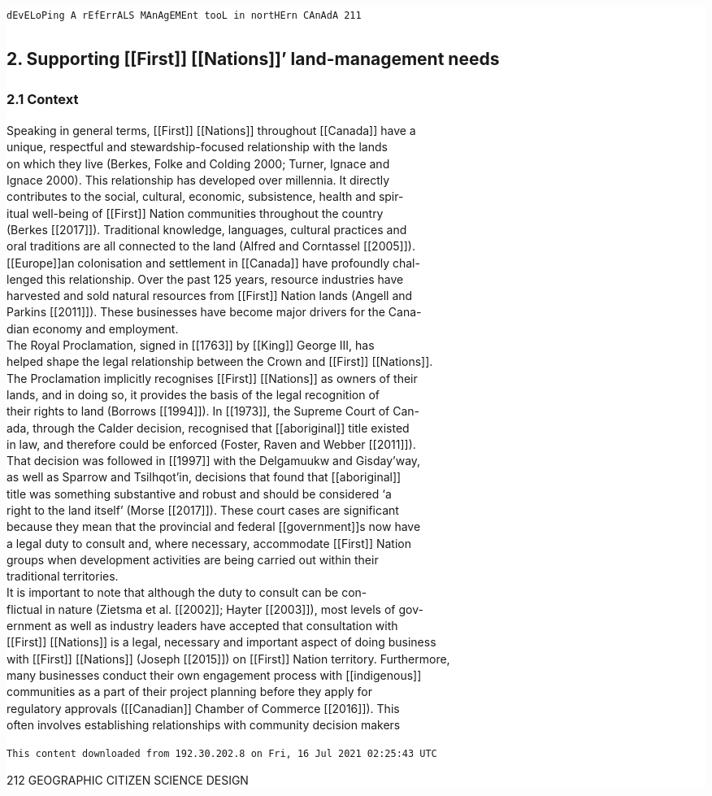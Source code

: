 ```
dEvELoPing A rEfErrALS MAnAgEMEnt tooL in nortHErn CAnAdA 211
```

## 2\. Supporting [[First]] [[Nations]]’ land-management needs

### 2.1 Context

Speaking in general terms, [[First]] [[Nations]] throughout [[Canada]] have a  
unique, respectful and stewardship-focused relationship with the lands  
on which they live (Berkes, Folke and Colding 2000; Turner, Ignace and  
Ignace 2000). This relationship has developed over millennia. It directly  
contributes to the social, cultural, economic, subsistence, health and spir-  
itual well-being of [[First]] Nation communities throughout the country  
(Berkes [[2017]]). Traditional knowledge, languages, cultural practices and  
oral traditions are all connected to the land (Alfred and Corntassel [[2005]]).  
[[Europe]]an colonisation and settlement in [[Canada]] have profoundly chal-  
lenged this relationship. Over the past 125 years, resource industries have  
harvested and sold natural resources from [[First]] Nation lands (Angell and  
Parkins [[2011]]). These businesses have become major drivers for the Cana-  
dian economy and employment.  
The Royal Proclamation, signed in [[1763]] by [[King]] George III, has  
helped shape the legal relationship between the Crown and [[First]] [[Nations]].  
The Proclamation implicitly recognises [[First]] [[Nations]] as owners of their  
lands, and in doing so, it provides the basis of the legal recognition of  
their rights to land (Borrows [[1994]]). In [[1973]], the Supreme Court of Can-  
ada, through the Calder decision, recognised that [[aboriginal]] title existed  
in law, and therefore could be enforced (Foster, Raven and Webber [[2011]]).  
That decision was followed in [[1997]] with the Delgamuukw and Gisday’way,  
as well as Sparrow and Tsilhqot’in, decisions that found that [[aboriginal]]  
title was something substantive and robust and should be considered ‘a  
right to the land itself’ (Morse [[2017]]). These court cases are significant  
because they mean that the provincial and federal [[government]]s now have  
a legal duty to consult and, where necessary, accommodate [[First]] Nation  
groups when development activities are being carried out within their  
traditional territories.  
It is important to note that although the duty to consult can be con-  
flictual in nature (Zietsma et al. [[2002]]; Hayter [[2003]]), most levels of gov-  
ernment as well as industry leaders have accepted that consultation with  
[[First]] [[Nations]] is a legal, necessary and important aspect of doing business  
with [[First]] [[Nations]] (Joseph [[2015]]) on [[First]] Nation territory. Furthermore,  
many businesses conduct their own engagement process with [[indigenous]]  
communities as a part of their project planning before they apply for  
regulatory approvals ([[Canadian]] Chamber of Commerce [[2016]]). This  
often involves establishing relationships with community decision makers

```
This content downloaded from 192.30.202.8 on Fri, 16 Jul 2021 02:25:43 UTC
```

212 GEOGRAPHIC CITIZEN SCIENCE DESIGN

